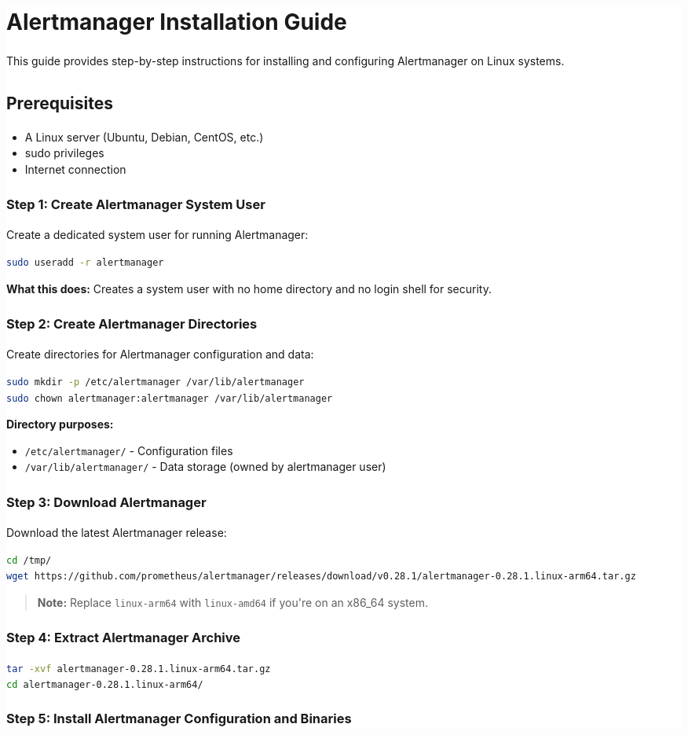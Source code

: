 # Alertmanager Installation Guide

This guide provides step-by-step instructions for installing and configuring Alertmanager on Linux systems.

## Prerequisites

- A Linux server (Ubuntu, Debian, CentOS, etc.)
- sudo privileges
- Internet connection

### Step 1: Create Alertmanager System User

Create a dedicated system user for running Alertmanager:

```bash
sudo useradd -r alertmanager
```

**What this does:** Creates a system user with no home directory and no login shell for security.

### Step 2: Create Alertmanager Directories

Create directories for Alertmanager configuration and data:

```bash
sudo mkdir -p /etc/alertmanager /var/lib/alertmanager
sudo chown alertmanager:alertmanager /var/lib/alertmanager
```

**Directory purposes:**

- `/etc/alertmanager/` - Configuration files
- `/var/lib/alertmanager/` - Data storage (owned by alertmanager user)

### Step 3: Download Alertmanager

Download the latest Alertmanager release:

```bash
cd /tmp/
wget https://github.com/prometheus/alertmanager/releases/download/v0.28.1/alertmanager-0.28.1.linux-arm64.tar.gz
```

> **Note:** Replace `linux-arm64` with `linux-amd64` if you're on an x86_64 system.

### Step 4: Extract Alertmanager Archive

```bash
tar -xvf alertmanager-0.28.1.linux-arm64.tar.gz
cd alertmanager-0.28.1.linux-arm64/
```

### Step 5: Install Alertmanager Configuration and Binaries

